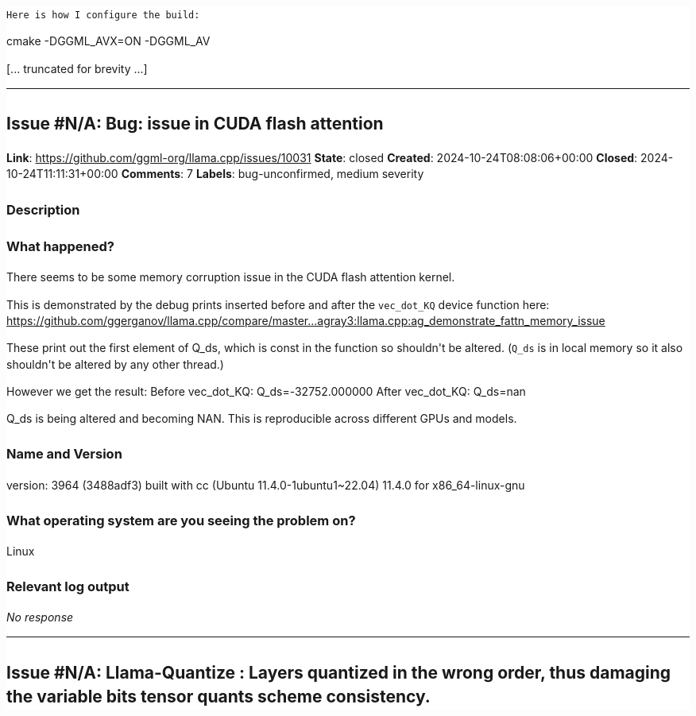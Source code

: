 ```
Here is how I configure the build:
```
cmake -DGGML_AVX=ON -DGGML_AV

[... truncated for brevity ...]

---

## Issue #N/A: Bug: issue in CUDA flash attention

**Link**: https://github.com/ggml-org/llama.cpp/issues/10031
**State**: closed
**Created**: 2024-10-24T08:08:06+00:00
**Closed**: 2024-10-24T11:11:31+00:00
**Comments**: 7
**Labels**: bug-unconfirmed, medium severity

### Description

### What happened?

There seems to be some memory corruption issue in the CUDA flash attention kernel. 

This is demonstrated by the debug prints inserted before and after the `vec_dot_KQ` device function here:
https://github.com/ggerganov/llama.cpp/compare/master...agray3:llama.cpp:ag_demonstrate_fattn_memory_issue

These print out the first element of Q_ds, which is const in the function so shouldn't be altered. (`Q_ds` is in local memory so it also shouldn't be altered by any other thread.)

However we get the result: 
Before vec_dot_KQ: Q_ds=-32752.000000
After vec_dot_KQ: Q_ds=nan

Q_ds is being altered and becoming NAN. This is reproducible across different GPUs and models. 

### Name and Version

version: 3964 (3488adf3)
built with cc (Ubuntu 11.4.0-1ubuntu1~22.04) 11.4.0 for x86_64-linux-gnu

### What operating system are you seeing the problem on?

Linux

### Relevant log output

_No response_

---

## Issue #N/A: Llama-Quantize : Layers quantized in the wrong order, thus damaging the variable bits tensor quants scheme consistency.
